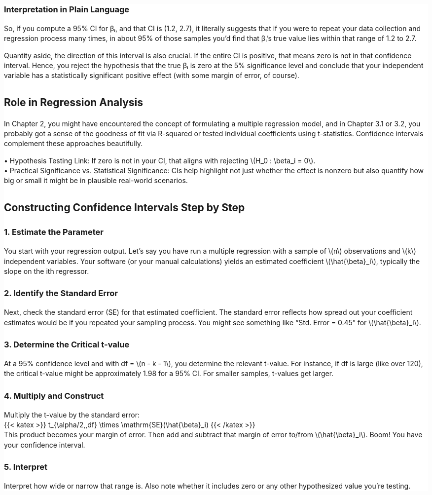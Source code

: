 ### Interpretation in Plain Language
So, if you compute a 95% CI for βᵢ, and that CI is (1.2, 2.7), it literally suggests that if you were to repeat your data collection and regression process many times, in about 95% of those samples you’d find that βᵢ’s true value lies within that range of 1.2 to 2.7.  

Quantity aside, the direction of this interval is also crucial. If the entire CI is positive, that means zero is not in that confidence interval. Hence, you reject the hypothesis that the true βᵢ is zero at the 5% significance level and conclude that your independent variable has a statistically significant positive effect (with some margin of error, of course).

## Role in Regression Analysis
In Chapter 2, you might have encountered the concept of formulating a multiple regression model, and in Chapter 3.1 or 3.2, you probably got a sense of the goodness of fit via R-squared or tested individual coefficients using t-statistics. Confidence intervals complement these approaches beautifully.  

• Hypothesis Testing Link: If zero is not in your CI, that aligns with rejecting \\(H_0 : \beta_i = 0\\).  
• Practical Significance vs. Statistical Significance: CIs help highlight not just whether the effect is nonzero but also quantify how big or small it might be in plausible real-world scenarios.  

## Constructing Confidence Intervals Step by Step

### 1. Estimate the Parameter
You start with your regression output. Let’s say you have run a multiple regression with a sample of \\(n\\) observations and \\(k\\) independent variables. Your software (or your manual calculations) yields an estimated coefficient \\(\hat{\beta}_i\\), typically the slope on the ith regressor.

### 2. Identify the Standard Error
Next, check the standard error (SE) for that estimated coefficient. The standard error reflects how spread out your coefficient estimates would be if you repeated your sampling process. You might see something like “Std. Error = 0.45” for \\(\hat{\beta}_i\\).

### 3. Determine the Critical t-value
At a 95% confidence level and with df = \\(n - k - 1\\), you determine the relevant t-value. For instance, if df is large (like over 120), the critical t-value might be approximately 1.98 for a 95% CI. For smaller samples, t-values get larger.

### 4. Multiply and Construct
Multiply the t-value by the standard error:  
{{< katex >}}
t_{\alpha/2,\,df} \times \mathrm{SE}(\hat{\beta}_i)
{{< /katex >}}  
This product becomes your margin of error. Then add and subtract that margin of error to/from \\(\hat{\beta}_i\\). Boom! You have your confidence interval.

### 5. Interpret
Interpret how wide or narrow that range is. Also note whether it includes zero or any other hypothesized value you’re testing.

